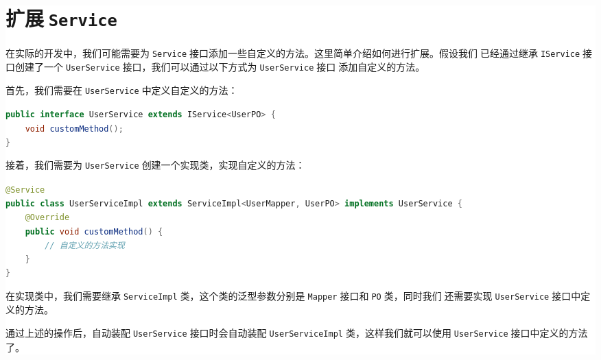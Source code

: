 # 扩展 `Service`
在实际的开发中，我们可能需要为 `Service` 接口添加一些自定义的方法。这里简单介绍如何进行扩展。假设我们
已经通过继承 `IService` 接口创建了一个 `UserService` 接口，我们可以通过以下方式为 `UserService` 接口
添加自定义的方法。

首先，我们需要在 `UserService` 中定义自定义的方法：

```java
public interface UserService extends IService<UserPO> {
    void customMethod();
}
```

接着，我们需要为 `UserService` 创建一个实现类，实现自定义的方法：

```java
@Service
public class UserServiceImpl extends ServiceImpl<UserMapper, UserPO> implements UserService {
    @Override
    public void customMethod() {
        // 自定义的方法实现
    }
}
```

在实现类中，我们需要继承 `ServiceImpl` 类，这个类的泛型参数分别是 `Mapper` 接口和 `PO` 类，同时我们
还需要实现 `UserService` 接口中定义的方法。

通过上述的操作后，自动装配 `UserService` 接口时会自动装配 `UserServiceImpl` 类，这样我们就可以使用
`UserService` 接口中定义的方法了。
